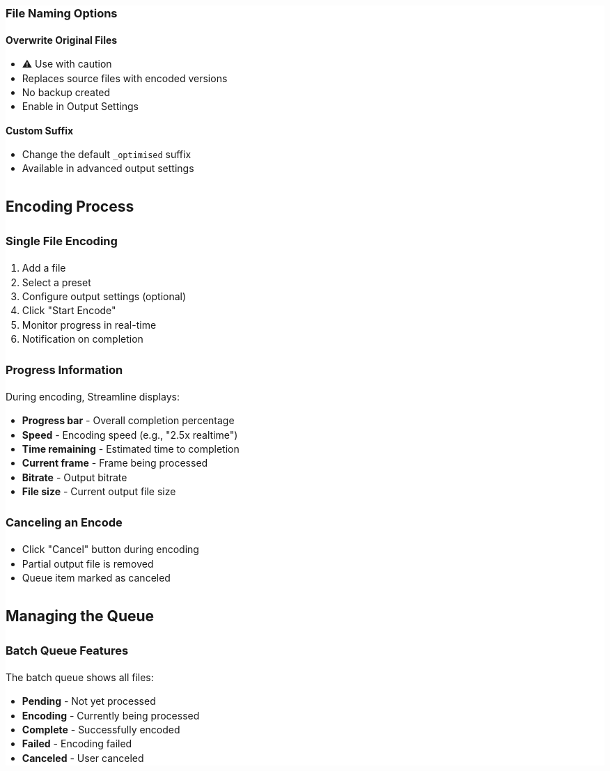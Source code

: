 ### File Naming Options

**Overwrite Original Files**

* ⚠️ Use with caution
* Replaces source files with encoded versions
* No backup created
* Enable in Output Settings

**Custom Suffix**

* Change the default `_optimised` suffix
* Available in advanced output settings

## Encoding Process

### Single File Encoding

1. Add a file
2. Select a preset
3. Configure output settings (optional)
4. Click "Start Encode"
5. Monitor progress in real-time
6. Notification on completion

### Progress Information

During encoding, Streamline displays:

* **Progress bar** - Overall completion percentage
* **Speed** - Encoding speed (e.g., "2.5x realtime")
* **Time remaining** - Estimated time to completion
* **Current frame** - Frame being processed
* **Bitrate** - Output bitrate
* **File size** - Current output file size

### Canceling an Encode

* Click "Cancel" button during encoding
* Partial output file is removed
* Queue item marked as canceled

## Managing the Queue

### Batch Queue Features

The batch queue shows all files:

* **Pending** - Not yet processed
* **Encoding** - Currently being processed
* **Complete** - Successfully encoded
* **Failed** - Encoding failed
* **Canceled** - User canceled
